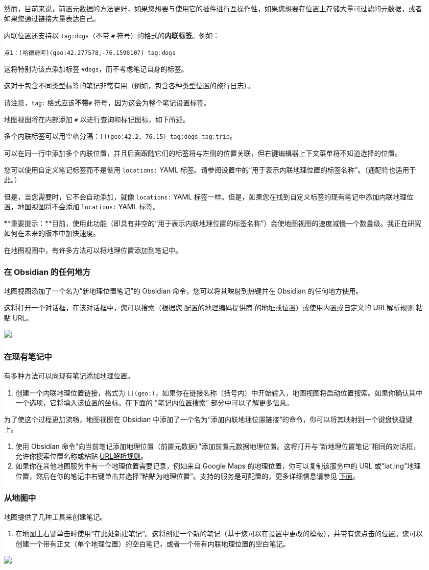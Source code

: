 然而，目前来说，前置元数据的方法更好，如果您想要与使用它的插件进行互操作性，如果您想要在位置上存储大量可过滤的元数据，或者如果您通过链接大量表达自己。

内联位置还支持以 `tag:dogs`（不带 `#` 符号）的格式的**内联标签**。例如：

```
点1：[哈德逊河](geo:42.277578,-76.1598107) tag:dogs
```

这将特别为该点添加标签 `#dogs`，而不考虑笔记自身的标签。

这对于包含不同类型标签的笔记非常有用（例如，包含各种类型位置的旅行日志）。

请注意，`tag:` 格式应该**不带**`#` 符号，因为这会为整个笔记设置标签。

地图视图将在内部添加 `#` 以进行查询和标记图标，如下所述。

多个内联标签可以用空格分隔：`[](geo:42.2,-76.15) tag:dogs tag:trip`。

可以在同一行中添加多个内联位置，并且后面跟随它们的标签将与左侧的位置关联，但右键编辑器上下文菜单将不知道选择的位置。

您可以使用自定义笔记标签而不是使用 `locations:` YAML 标签。请参阅设置中的“用于表示内联地理位置的标签名称”。（通配符也适用于此。）

但是，当您需要时，它不会自动添加，就像 `locations:` YAML 标签一样。但是，如果您在找到自定义标签的现有笔记中添加内联地理位置，地图视图将不会添加 `locations:` YAML 标签。

**重要提示：**目前，使用此功能（即具有非空的“用于表示内联地理位置的标签名称”）会使地图视图的速度减慢一个数量级。我正在研究如何在未来的版本中加快速度。

在地图视图中，有许多方法可以将地理位置添加到笔记中。

### 在 Obsidian 的任何地方

地图视图添加了一个名为“新地理位置笔记”的 Obsidian 命令，您可以将其映射到热键并在 Obsidian 的任何地方使用。

这将打开一个对话框，在该对话框中，您可以搜索（根据您 [配置的地理编码提供商](#changing-a-geocoding-provider) 的地址或位置）或使用内置或自定义的 [URL解析规则](#url-parsing-rules) 粘贴 URL。

![](https://cdn.pkmer.cn/covers/obsidian-map-view_2_5.gif!pkmer)

### 在现有笔记中

有多种方法可以向现有笔记添加地理位置。

1. 创建一个内联地理位置链接，格式为 `[](geo:)`，如果你在链接名称（括号内）中开始输入，地图视图将启动位置搜索。如果你确认其中一个选项，它将填入该位置的坐标。在下面的 ["笔记内位置搜索"](#in-note-location-search--auto-complete) 部分中可以了解更多信息。

为了使这个过程更加流畅，地图视图在 Obsidian 中添加了一个名为“添加内联地理位置链接”的命令，你可以将其映射到一个键盘快捷键上。

1. 使用 Obsidian 命令“向当前笔记添加地理位置（前置元数据）”添加前置元数据地理位置。这将打开与“新地理位置笔记”相同的对话框，允许你搜索位置名称或粘贴 [URL解析规则](#url-parsing-rules)。
2. 如果你在其他地图服务中有一个地理位置需要记录，例如来自 Google Maps 的地理位置，你可以复制该服务中的 URL 或“lat,lng”地理位置，然后在你的笔记中右键单击并选择“粘贴为地理位置”。支持的服务是可配置的，更多详细信息请参见 [下面](#url-parsing-rules)。

### 从地图中

地图提供了几种工具来创建笔记。

1. 在地图上右键单击时使用“在此处新建笔记”。这将创建一个新的笔记（基于您可以在设置中更改的模板），并带有您点击的位置。您可以创建一个带有正文（单个地理位置）的空白笔记，或者一个带有内联地理位置的空白笔记。

![](https://cdn.pkmer.cn/covers/obsidian-map-view_2_6.png!pkmer)
